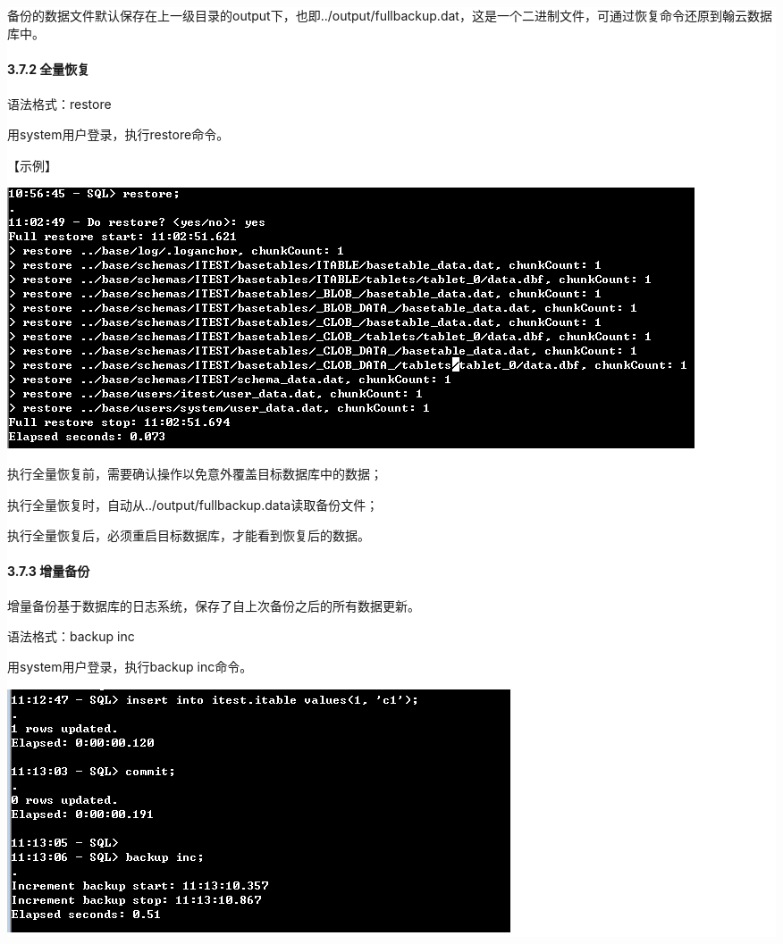​       备份的数据文件默认保存在上一级目录的output下，也即../output/fullbackup.dat，这是一个二进制文件，可通过恢复命令还原到翰云数据库中。

#### 3.7.2 全量恢复

语法格式：restore

用system用户登录，执行restore命令。

【示例】

![3.7.2.1](翰云数据库语法手册/3.7.2.1.png) 

执行全量恢复前，需要确认操作以免意外覆盖目标数据库中的数据；

执行全量恢复时，自动从../output/fullbackup.data读取备份文件；

执行全量恢复后，必须重启目标数据库，才能看到恢复后的数据。

#### 3.7.3 增量备份

增量备份基于数据库的日志系统，保存了自上次备份之后的所有数据更新。

语法格式：backup inc

用system用户登录，执行backup inc命令。

![3.7.3](翰云数据库语法手册/3.7.3.png) 
